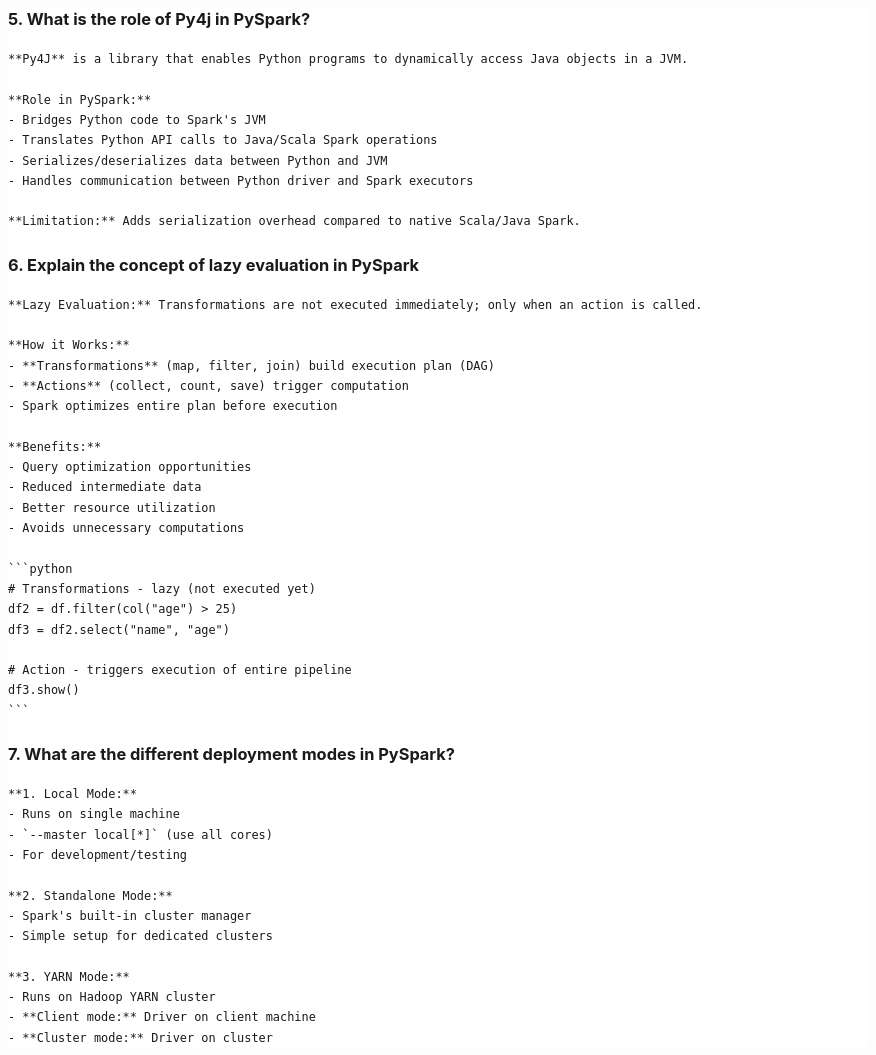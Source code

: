 ### 5. What is the role of Py4j in PySpark?

    **Py4J** is a library that enables Python programs to dynamically access Java objects in a JVM.
    
    **Role in PySpark:**
    - Bridges Python code to Spark's JVM
    - Translates Python API calls to Java/Scala Spark operations
    - Serializes/deserializes data between Python and JVM
    - Handles communication between Python driver and Spark executors
    
    **Limitation:** Adds serialization overhead compared to native Scala/Java Spark.

### 6. Explain the concept of lazy evaluation in PySpark

    **Lazy Evaluation:** Transformations are not executed immediately; only when an action is called.
    
    **How it Works:**
    - **Transformations** (map, filter, join) build execution plan (DAG)
    - **Actions** (collect, count, save) trigger computation
    - Spark optimizes entire plan before execution
    
    **Benefits:**
    - Query optimization opportunities
    - Reduced intermediate data
    - Better resource utilization
    - Avoids unnecessary computations
    
    ```python
    # Transformations - lazy (not executed yet)
    df2 = df.filter(col("age") > 25)
    df3 = df2.select("name", "age")
    
    # Action - triggers execution of entire pipeline
    df3.show()
    ```

### 7. What are the different deployment modes in PySpark?

    **1. Local Mode:**
    - Runs on single machine
    - `--master local[*]` (use all cores)
    - For development/testing
    
    **2. Standalone Mode:**
    - Spark's built-in cluster manager
    - Simple setup for dedicated clusters
    
    **3. YARN Mode:**
    - Runs on Hadoop YARN cluster
    - **Client mode:** Driver on client machine
    - **Cluster mode:** Driver on cluster
    